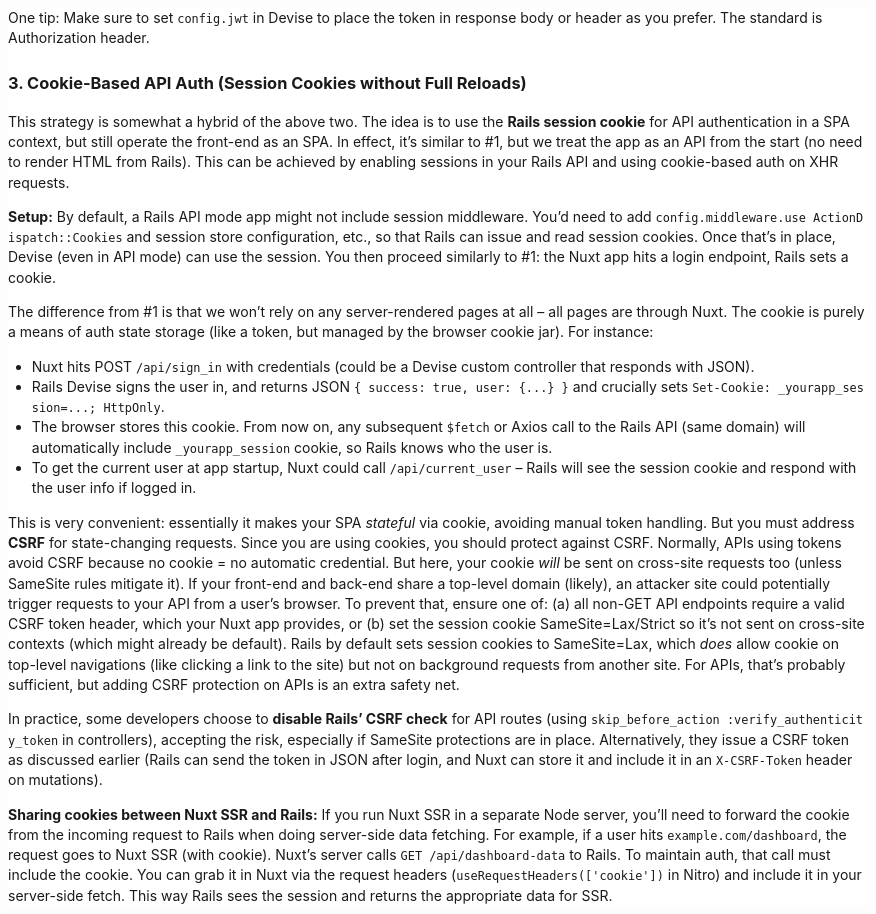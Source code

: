 One tip: Make sure to set `config.jwt` in Devise to place the token in response body or header as you prefer. The standard is Authorization header.

### 3. Cookie-Based API Auth (Session Cookies without Full Reloads)

This strategy is somewhat a hybrid of the above two. The idea is to use the **Rails session cookie** for API authentication in a SPA context, but still operate the front-end as an SPA. In effect, it’s similar to #1, but we treat the app as an API from the start (no need to render HTML from Rails). This can be achieved by enabling sessions in your Rails API and using cookie-based auth on XHR requests.

**Setup:** By default, a Rails API mode app might not include session middleware. You’d need to add `config.middleware.use ActionDispatch::Cookies` and session store configuration, etc., so that Rails can issue and read session cookies. Once that’s in place, Devise (even in API mode) can use the session. You then proceed similarly to #1: the Nuxt app hits a login endpoint, Rails sets a cookie.

The difference from #1 is that we won’t rely on any server-rendered pages at all – all pages are through Nuxt. The cookie is purely a means of auth state storage (like a token, but managed by the browser cookie jar). For instance:

* Nuxt hits POST `/api/sign_in` with credentials (could be a Devise custom controller that responds with JSON).
* Rails Devise signs the user in, and returns JSON `{ success: true, user: {...} }` and crucially sets `Set-Cookie: _yourapp_session=...; HttpOnly`.
* The browser stores this cookie. From now on, any subsequent `$fetch` or Axios call to the Rails API (same domain) will automatically include `_yourapp_session` cookie, so Rails knows who the user is.
* To get the current user at app startup, Nuxt could call `/api/current_user` – Rails will see the session cookie and respond with the user info if logged in.

This is very convenient: essentially it makes your SPA *stateful* via cookie, avoiding manual token handling. But you must address **CSRF** for state-changing requests. Since you are using cookies, you should protect against CSRF. Normally, APIs using tokens avoid CSRF because no cookie = no automatic credential. But here, your cookie *will* be sent on cross-site requests too (unless SameSite rules mitigate it). If your front-end and back-end share a top-level domain (likely), an attacker site could potentially trigger requests to your API from a user’s browser. To prevent that, ensure one of: (a) all non-GET API endpoints require a valid CSRF token header, which your Nuxt app provides, or (b) set the session cookie SameSite=Lax/Strict so it’s not sent on cross-site contexts (which might already be default). Rails by default sets session cookies to SameSite=Lax, which *does* allow cookie on top-level navigations (like clicking a link to the site) but not on background requests from another site. For APIs, that’s probably sufficient, but adding CSRF protection on APIs is an extra safety net.

In practice, some developers choose to **disable Rails’ CSRF check** for API routes (using `skip_before_action :verify_authenticity_token` in controllers), accepting the risk, especially if SameSite protections are in place. Alternatively, they issue a CSRF token as discussed earlier (Rails can send the token in JSON after login, and Nuxt can store it and include it in an `X-CSRF-Token` header on mutations).

**Sharing cookies between Nuxt SSR and Rails:** If you run Nuxt SSR in a separate Node server, you’ll need to forward the cookie from the incoming request to Rails when doing server-side data fetching. For example, if a user hits `example.com/dashboard`, the request goes to Nuxt SSR (with cookie). Nuxt’s server calls `GET /api/dashboard-data` to Rails. To maintain auth, that call must include the cookie. You can grab it in Nuxt via the request headers (`useRequestHeaders(['cookie'])` in Nitro) and include it in your server-side fetch. This way Rails sees the session and returns the appropriate data for SSR.
